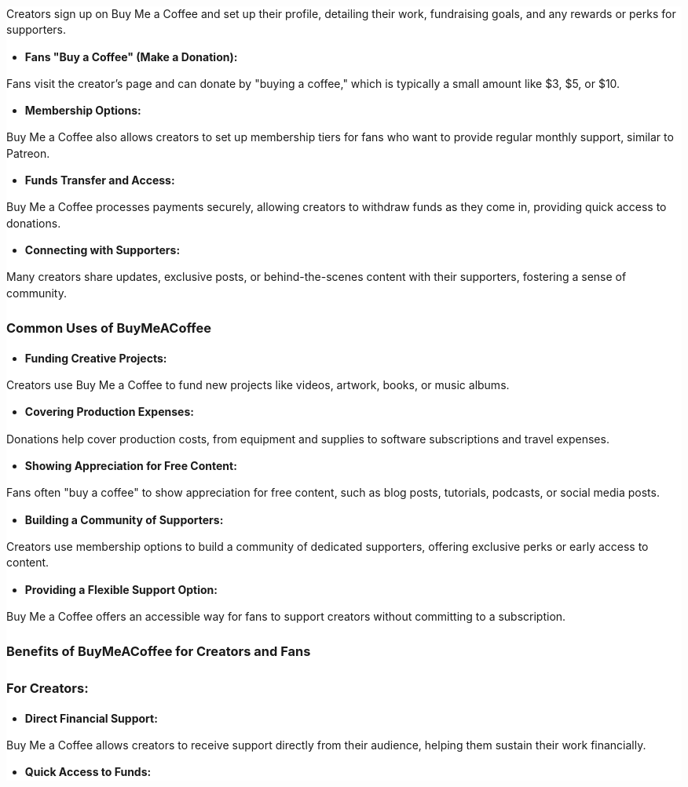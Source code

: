 Creators sign up on Buy Me a Coffee and set up their profile, detailing their work, fundraising goals, and any rewards or perks for supporters.

- **Fans "Buy a Coffee" (Make a Donation):**

Fans visit the creator’s page and can donate by "buying a coffee," which is typically a small amount like $3, $5, or $10.

- **Membership Options:**

Buy Me a Coffee also allows creators to set up membership tiers for fans who want to provide regular monthly support, similar to Patreon.

- **Funds Transfer and Access:**

Buy Me a Coffee processes payments securely, allowing creators to withdraw funds as they come in, providing quick access to donations.

- **Connecting with Supporters:**

Many creators share updates, exclusive posts, or behind-the-scenes content with their supporters, fostering a sense of community.

### Common Uses of BuyMeACoffee

- **Funding Creative Projects:**

Creators use Buy Me a Coffee to fund new projects like videos, artwork, books, or music albums.

- **Covering Production Expenses:**

Donations help cover production costs, from equipment and supplies to software subscriptions and travel expenses.

- **Showing Appreciation for Free Content:**

Fans often "buy a coffee" to show appreciation for free content, such as blog posts, tutorials, podcasts, or social media posts.

- **Building a Community of Supporters:**

Creators use membership options to build a community of dedicated supporters, offering exclusive perks or early access to content.

- **Providing a Flexible Support Option:**

Buy Me a Coffee offers an accessible way for fans to support creators without committing to a subscription.

### Benefits of BuyMeACoffee for Creators and Fans

### For Creators:

- **Direct Financial Support:**

Buy Me a Coffee allows creators to receive support directly from their audience, helping them sustain their work financially.

- **Quick Access to Funds:**
